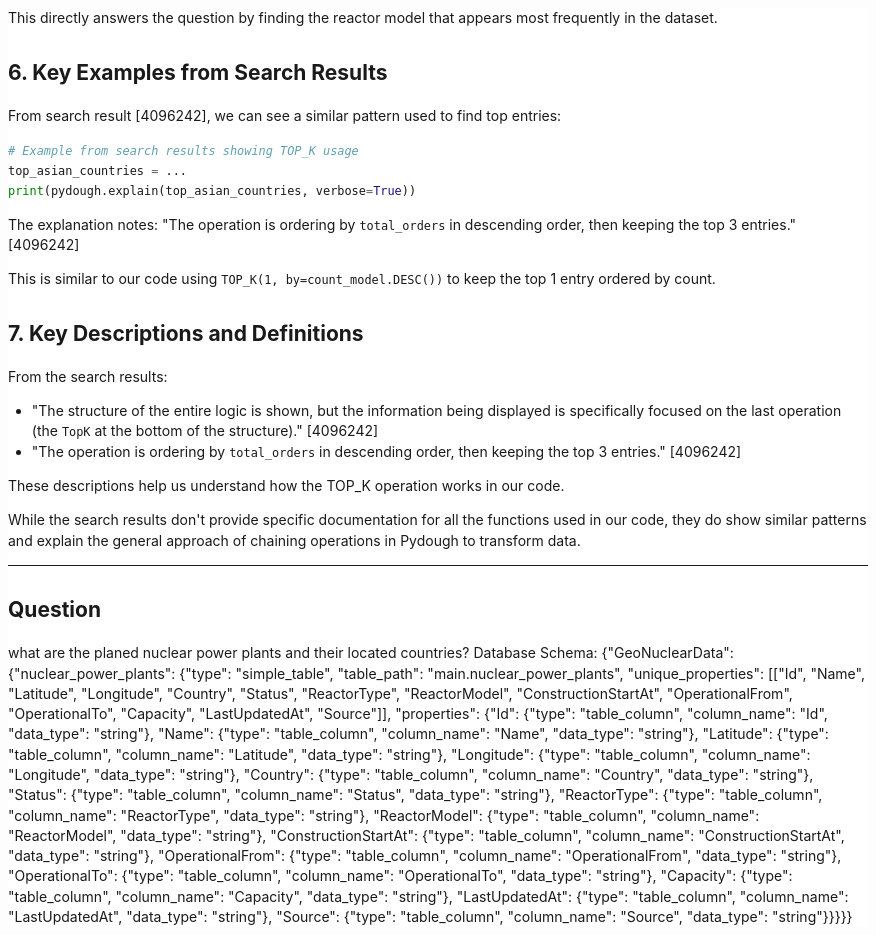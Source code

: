 This directly answers the question by finding the reactor model that appears most frequently in the dataset.

## 6. Key Examples from Search Results

From search result [4096242], we can see a similar pattern used to find top entries:

```python
# Example from search results showing TOP_K usage
top_asian_countries = ...
print(pydough.explain(top_asian_countries, verbose=True))
```

The explanation notes: "The operation is ordering by `total_orders` in descending order, then keeping the top 3 entries." [4096242]

This is similar to our code using `TOP_K(1, by=count_model.DESC())` to keep the top 1 entry ordered by count.

## 7. Key Descriptions and Definitions

From the search results:

- "The structure of the entire logic is shown, but the information being displayed is specifically focused on the last operation (the `TopK` at the bottom of the structure)." [4096242]
- "The operation is ordering by `total_orders` in descending order, then keeping the top 3 entries." [4096242]

These descriptions help us understand how the TOP_K operation works in our code.

While the search results don't provide specific documentation for all the functions used in our code, they do show similar patterns and explain the general approach of chaining operations in Pydough to transform data.

---

## Question
what are the planed nuclear power plants and their located countries?
Database Schema:
{"GeoNuclearData": {"nuclear_power_plants": {"type": "simple_table", "table_path": "main.nuclear_power_plants", "unique_properties": [["Id", "Name", "Latitude", "Longitude", "Country", "Status", "ReactorType", "ReactorModel", "ConstructionStartAt", "OperationalFrom", "OperationalTo", "Capacity", "LastUpdatedAt", "Source"]], "properties": {"Id": {"type": "table_column", "column_name": "Id", "data_type": "string"}, "Name": {"type": "table_column", "column_name": "Name", "data_type": "string"}, "Latitude": {"type": "table_column", "column_name": "Latitude", "data_type": "string"}, "Longitude": {"type": "table_column", "column_name": "Longitude", "data_type": "string"}, "Country": {"type": "table_column", "column_name": "Country", "data_type": "string"}, "Status": {"type": "table_column", "column_name": "Status", "data_type": "string"}, "ReactorType": {"type": "table_column", "column_name": "ReactorType", "data_type": "string"}, "ReactorModel": {"type": "table_column", "column_name": "ReactorModel", "data_type": "string"}, "ConstructionStartAt": {"type": "table_column", "column_name": "ConstructionStartAt", "data_type": "string"}, "OperationalFrom": {"type": "table_column", "column_name": "OperationalFrom", "data_type": "string"}, "OperationalTo": {"type": "table_column", "column_name": "OperationalTo", "data_type": "string"}, "Capacity": {"type": "table_column", "column_name": "Capacity", "data_type": "string"}, "LastUpdatedAt": {"type": "table_column", "column_name": "LastUpdatedAt", "data_type": "string"}, "Source": {"type": "table_column", "column_name": "Source", "data_type": "string"}}}}}
